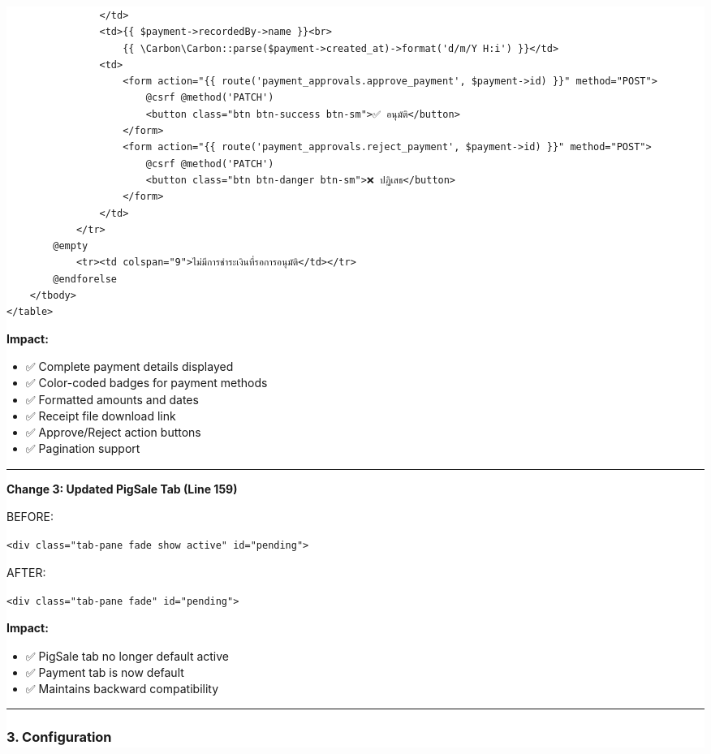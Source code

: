 ```blade
                </td>
                <td>{{ $payment->recordedBy->name }}<br>
                    {{ \Carbon\Carbon::parse($payment->created_at)->format('d/m/Y H:i') }}</td>
                <td>
                    <form action="{{ route('payment_approvals.approve_payment', $payment->id) }}" method="POST">
                        @csrf @method('PATCH')
                        <button class="btn btn-success btn-sm">✅ อนุมัติ</button>
                    </form>
                    <form action="{{ route('payment_approvals.reject_payment', $payment->id) }}" method="POST">
                        @csrf @method('PATCH')
                        <button class="btn btn-danger btn-sm">❌ ปฏิเสธ</button>
                    </form>
                </td>
            </tr>
        @empty
            <tr><td colspan="9">ไม่มีการชำระเงินที่รอการอนุมัติ</td></tr>
        @endforelse
    </tbody>
</table>
```

**Impact:**
- ✅ Complete payment details displayed
- ✅ Color-coded badges for payment methods
- ✅ Formatted amounts and dates
- ✅ Receipt file download link
- ✅ Approve/Reject action buttons
- ✅ Pagination support

---

**Change 3: Updated PigSale Tab (Line 159)**

BEFORE:
```blade
<div class="tab-pane fade show active" id="pending">
```

AFTER:
```blade
<div class="tab-pane fade" id="pending">
```

**Impact:**
- ✅ PigSale tab no longer default active
- ✅ Payment tab is now default
- ✅ Maintains backward compatibility

---

### 3. Configuration
